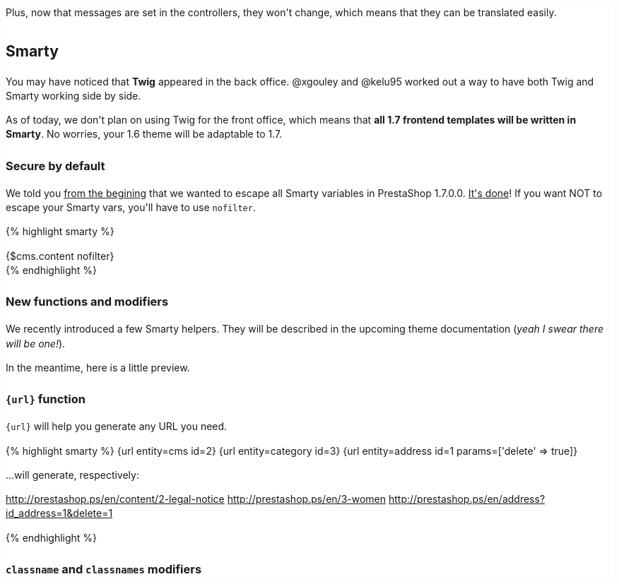 Plus, now that messages are set in the controllers, they won't change, which means that they can be translated easily.



## Smarty

You may have noticed that **Twig** appeared in the back office. @xgouley and @kelu95 worked
out a way to have both Twig and Smarty working side by side.

As of today, we don't plan on using Twig for the front office, which means that **all 1.7 frontend templates will be written in Smarty**. No worries, your 1.6 theme will be adaptable to 1.7.


### Secure by default

We told you [from the begining](http://build.prestashop.com/news/starter-theme-kickoff/) that we wanted to escape all Smarty variables in PrestaShop 1.7.0.0. [It's done](https://github.com/PrestaShop/PrestaShop/commit/2a4118947e2a9b1d0cf3d039d5c28a63ddfe7a69)!
If you want NOT to escape your Smarty vars, you'll have to use `nofilter`.

{% highlight smarty  %}
<section id="content" class="page-content page-cms page-cms-{$cms.id}">
  {$cms.content nofilter}
</section>
{% endhighlight %}


### New functions and modifiers

We recently introduced a few Smarty helpers. They will be described in the upcoming theme documentation
(_yeah I swear there will be one!_).

In the meantime, here is a little preview.


### `{url}` function

`{url}` will help you generate any URL you need.

{% highlight smarty %}
{url entity=cms id=2}
{url entity=category id=3}
{url entity=address id=1 params=['delete' => true]}

...will generate, respectively:

http://prestashop.ps/en/content/2-legal-notice
http://prestashop.ps/en/3-women
http://prestashop.ps/en/address?id_address=1&delete=1

{% endhighlight %}



### `classname` and `classnames` modifiers
